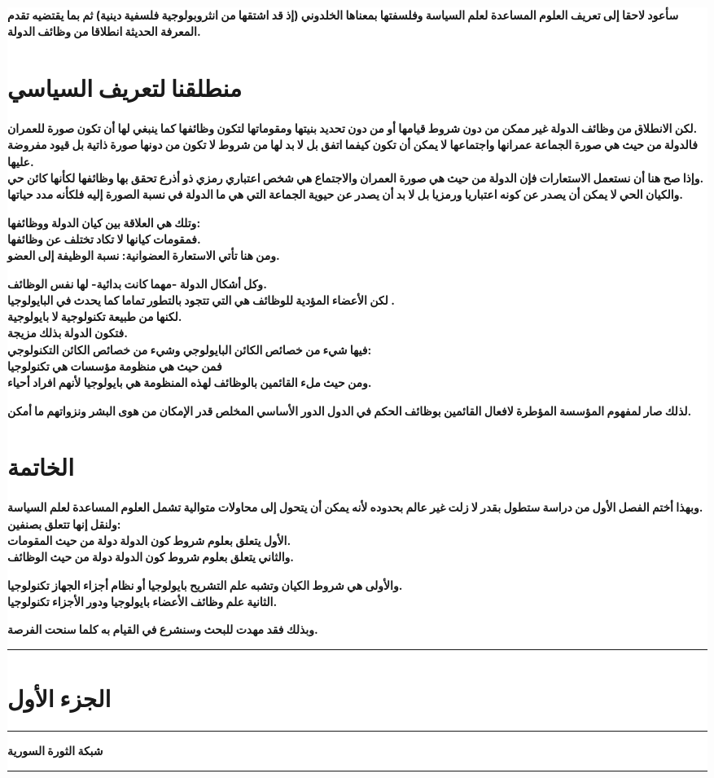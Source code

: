 **سأعود لاحقا إلى تعريف العلوم المساعدة لعلم السياسة وفلسفتها بمعناها الخلدوني (إذ قد اشتقها من انثروبولوجية فلسفية دينية) ثم بما يقتضيه تقدم المعرفة الحديثة انطلاقا من وظائف الدولة.**

# منطلقنا لتعريف السياسي

**لكن الانطلاق من وظائف الدولة غير ممكن من دون شروط قيامها أو من دون تحديد بنيتها ومقوماتها لتكون وظائفها كما ينبغي لها أن تكون صورة للعمران.  
فالدولة من حيث هي صورة الجماعة عمرانها واجتماعها لا يمكن أن تكون كيفما اتفق بل لا بد لها من شروط لا تكون من دونها صورة ذاتية بل قيود مفروضة عليها.  
وإذا صح هنا أن نستعمل الاستعارات فإن الدولة من حيث هي صورة العمران والاجتماع هي شخص اعتباري رمزي ذو أذرع تحقق بها وظائفها لكأنها كائن حي.  
والكيان الحي لا يمكن أن يصدر عن كونه اعتباريا ورمزيا بل لا بد أن يصدر عن حيوية الجماعة التي هي ما الدولة في نسبة الصورة إليه فلكأنه مدد حياتها.**

**وتلك هي العلاقة بين كيان الدولة ووظائفها:  
فمقومات كيانها لا تكاد تختلف عن وظائفها.  
ومن هنا تأتي الاستعارة العضوانية: نسبة الوظيفة إلى العضو.**

**وكل أشكال الدولة -مهما كانت بدائية- لها نفس الوظائف.  
لكن الأعضاء المؤدية للوظائف هي التي تتجود بالتطور تماما كما يحدث في البايولوجيا .  
لكنها من طبيعة تكنولوجية لا بايولوجية.  
فتكون الدولة بذلك مزيجة.  
فيها شيء من خصائص الكائن البايولوجي وشيء من خصائص الكائن التكنولوجي:  
فمن حيث هي منظومة مؤسسات هي تكنولوجيا  
ومن حيث ملء القائمين بالوظائف لهذه المنظومة هي بايولوجيا لأنهم افراد أحياء.**

**لذلك صار لمفهوم المؤسسة المؤطرة لافعال القائمين بوظائف الحكم في الدول الدور الأساسي المخلص قدر الإمكان من هوى البشر ونزواتهم ما أمكن.**

# الخاتمة

**وبهذا أختم الفصل الأول من دراسة ستطول بقدر لا زلت غير عالم بحدوده لأنه يمكن أن يتحول إلى محاولات متوالية تشمل العلوم المساعدة لعلم السياسة.  
ولنقل إنها تتعلق بصنفين:  
الأول يتعلق بعلوم شروط كون الدولة دولة من حيث المقومات.  
والثاني يتعلق بعلوم شروط كون الدولة دولة من حيث الوظائف.**

**والأولى هي شروط الكيان وتشبه علم التشريح بايولوجيا أو نظام أجزاء الجهاز تكنولوجيا.  
الثانية علم وظائف الأعضاء بايولوجيا ودور الأجزاء تكنولوجيا.**

**وبذلك فقد مهدت للبحث وسنشرع في القيام به كلما سنحت الفرصة.**

---

# **الجزء الأول**

---

**شبكة الثورة السورية**

---
